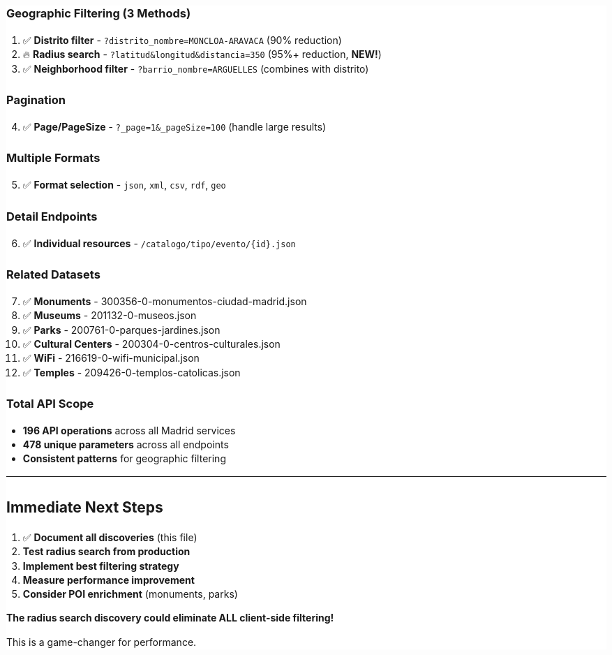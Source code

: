 ### Geographic Filtering (3 Methods)
1. ✅ **Distrito filter** - `?distrito_nombre=MONCLOA-ARAVACA` (90% reduction)
2. 🔥 **Radius search** - `?latitud&longitud&distancia=350` (95%+ reduction, **NEW!**)
3. ✅ **Neighborhood filter** - `?barrio_nombre=ARGUELLES` (combines with distrito)

### Pagination
4. ✅ **Page/PageSize** - `?_page=1&_pageSize=100` (handle large results)

### Multiple Formats
5. ✅ **Format selection** - `json`, `xml`, `csv`, `rdf`, `geo`

### Detail Endpoints
6. ✅ **Individual resources** - `/catalogo/tipo/evento/{id}.json`

### Related Datasets
7. ✅ **Monuments** - 300356-0-monumentos-ciudad-madrid.json
8. ✅ **Museums** - 201132-0-museos.json
9. ✅ **Parks** - 200761-0-parques-jardines.json
10. ✅ **Cultural Centers** - 200304-0-centros-culturales.json
11. ✅ **WiFi** - 216619-0-wifi-municipal.json
12. ✅ **Temples** - 209426-0-templos-catolicas.json

### Total API Scope
- **196 API operations** across all Madrid services
- **478 unique parameters** across all endpoints
- **Consistent patterns** for geographic filtering

---

## Immediate Next Steps

1. ✅ **Document all discoveries** (this file)
2. **Test radius search from production**
3. **Implement best filtering strategy**
4. **Measure performance improvement**
5. **Consider POI enrichment** (monuments, parks)

**The radius search discovery could eliminate ALL client-side filtering!**

This is a game-changer for performance.
